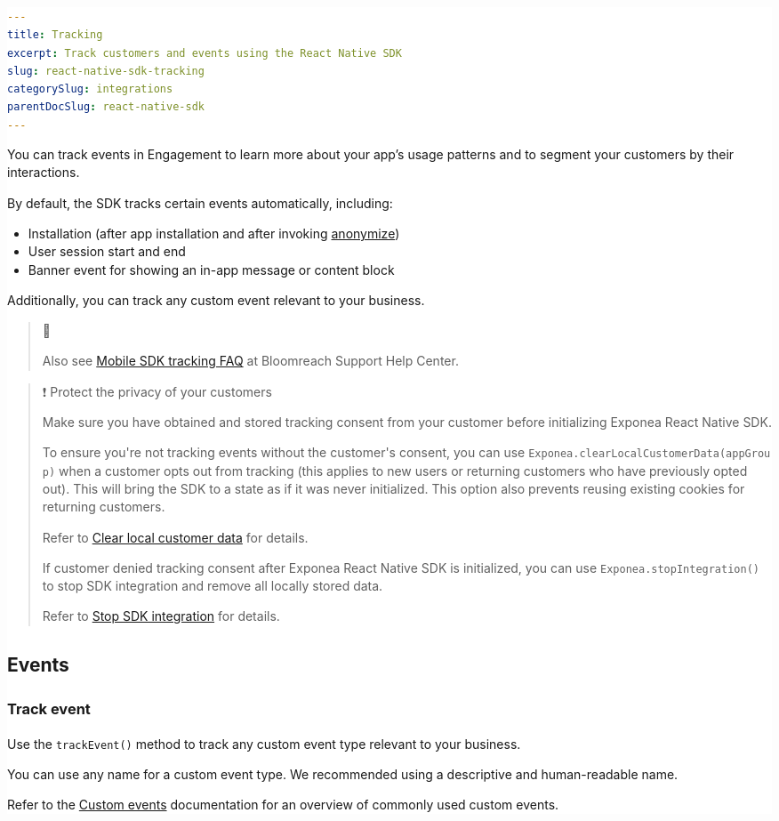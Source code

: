 ```yaml
---
title: Tracking
excerpt: Track customers and events using the React Native SDK
slug: react-native-sdk-tracking
categorySlug: integrations
parentDocSlug: react-native-sdk
---
```


You can track events in Engagement to learn more about your app’s usage patterns and to segment your customers by their interactions.

By default, the SDK tracks certain events automatically, including:

* Installation (after app installation and after invoking [anonymize](#anonymize))
* User session start and end
* Banner event for showing an in-app message or content block

Additionally, you can track any custom event relevant to your business.

> 📘
>
> Also see [Mobile SDK tracking FAQ](https://support.bloomreach.com/hc/en-us/articles/18153058904733-Mobile-SDK-tracking-FAQ) at Bloomreach Support Help Center.

> ❗️ Protect the privacy of your customers
> 
> Make sure you have obtained and stored tracking consent from your customer before initializing Exponea React Native SDK.
> 
> To ensure you're not tracking events without the customer's consent, you can use `Exponea.clearLocalCustomerData(appGroup)` when a customer opts out from tracking (this applies to new users or returning customers who have previously opted out). This will bring the SDK to a state as if it was never initialized. This option also prevents reusing existing cookies for returning customers.
> 
> Refer to [Clear local customer data](#clear-local-customer-data) for details.
> 
> If customer denied tracking consent after Exponea React Native SDK is initialized, you can use `Exponea.stopIntegration()` to stop SDK integration and remove all locally stored data.
>
> Refer to [Stop SDK integration](#stop-sdk-integration) for details.


## Events

### Track event

Use the `trackEvent()` method to track any custom event type relevant to your business.

You can use any name for a custom event type. We recommended using a descriptive and human-readable name.

Refer to the [Custom events](https://documentation.bloomreach.com/engagement/docs/custom-events) documentation for an overview of commonly used custom events.
